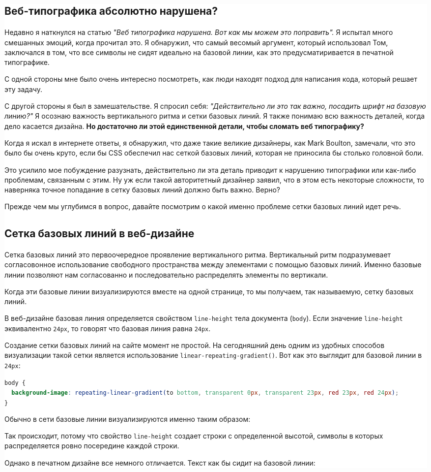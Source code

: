 ## Веб-типографика абсолютно нарушена?

Недавно я наткнулся на статью *"Веб типографика нарушена. Вот как мы можем это поправить".* Я испытал много смешанных эмоций, когда прочитал это. Я обнаружил, что самый весомый аргумент, который использовал Том, заключался в том, что все символы не сидят идеально на базовой линии, как это предусматиривается в печатной типографике.

С одной стороны мне было очень интересно посмотреть, как люди находят подход для написания кода, который решает эту задачу.

С другой стороны я был в замешательстве. Я спросил себя: *"Действительно ли это так важно, посадить шрифт на базовую линию?"* Я осознаю важность вертикального ритма и сетки базовых линий. Я также понимаю всю важность деталей, когда дело касается дизайна. **Но достаточно ли этой единственной детали, чтобы сломать веб типографику?**

Когда я искал в интернете ответы, я обнаружил, что даже такие великие дизайнеры, как Mark Boulton, замечали, что это было бы очень круто, если бы CSS обеспечил нас сеткой базовых линий, которая не приносила бы столько головной боли.

Это усилило мое побуждение разузнать, действительно ли эта деталь приводит к нарушению типографики или как-либо проблемам, связанным с этим. Ну уж если такой авторитетный дизайнер заявил, что в этом есть некоторые сложности, то наверняка точное попадание в сетку базовых линий должно быть важно. Верно?

Прежде чем мы углубимся в вопрос, давайте посмотрим о какой именно проблеме сетки базовых линий идет речь.

## Сетка базовых линий в веб-дизайне

Сетка базовых линий это первоочередное проявление вертикального ритма. Вертикальный ритм подразумевает согласовонное использование свободного пространства между элементами с помощью базовых линий. Именно базовые линии позволяют нам согласованно и последовательно распределять элементы по вертикали.

Когда эти базовые линии визуализируются вместе на одной странице, то мы получаем, так называемую, сетку базовых линий.

В веб-дизайне базовая линия определяется свойством `line-height` тела документа (`body`). Если значение `line-height` эквивалентно `24px`, то говорят что базовая линия равна `24px`.

Создание сетки базовых линий на сайте момент не простой. На сегодняшний день одним из удобных способов визуализации такой сетки является использование `linear-repeating-gradient()`. Вот как это выглядит для базовой линии в `24px`:

```scss
body {
  background-image: repeating-linear-gradient(to bottom, transparent 0px, transparent 23px, red 23px, red 24px);
}
```

Обычно в сети базовые линии визуализируются именно таким образом:

Так происходит, потому что свойство `line-height` создает строки с определенной высотой, символы в которых распределяется ровно посередине каждой строки.

Однако в печатном дизайне все немного отличается. Текст как бы сидит на базовой линии:
